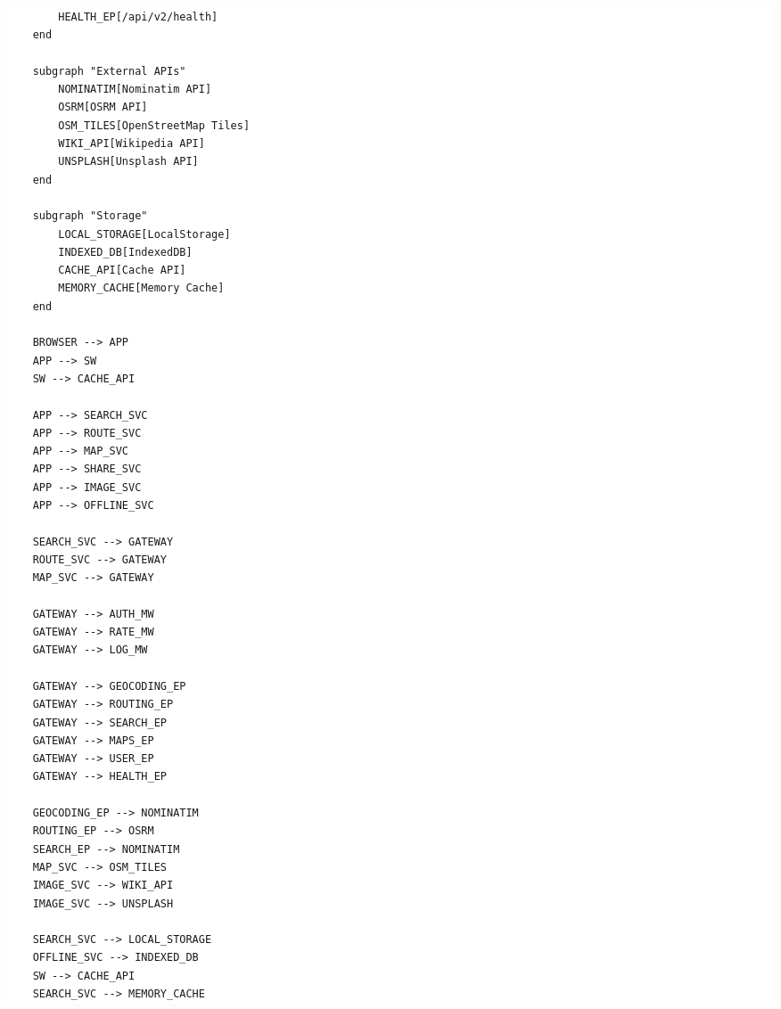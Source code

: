 ```mermaid
        HEALTH_EP[/api/v2/health]
    end
    
    subgraph "External APIs"
        NOMINATIM[Nominatim API]
        OSRM[OSRM API]
        OSM_TILES[OpenStreetMap Tiles]
        WIKI_API[Wikipedia API]
        UNSPLASH[Unsplash API]
    end
    
    subgraph "Storage"
        LOCAL_STORAGE[LocalStorage]
        INDEXED_DB[IndexedDB]
        CACHE_API[Cache API]
        MEMORY_CACHE[Memory Cache]
    end
    
    BROWSER --> APP
    APP --> SW
    SW --> CACHE_API
    
    APP --> SEARCH_SVC
    APP --> ROUTE_SVC
    APP --> MAP_SVC
    APP --> SHARE_SVC
    APP --> IMAGE_SVC
    APP --> OFFLINE_SVC
    
    SEARCH_SVC --> GATEWAY
    ROUTE_SVC --> GATEWAY
    MAP_SVC --> GATEWAY
    
    GATEWAY --> AUTH_MW
    GATEWAY --> RATE_MW
    GATEWAY --> LOG_MW
    
    GATEWAY --> GEOCODING_EP
    GATEWAY --> ROUTING_EP
    GATEWAY --> SEARCH_EP
    GATEWAY --> MAPS_EP
    GATEWAY --> USER_EP
    GATEWAY --> HEALTH_EP
    
    GEOCODING_EP --> NOMINATIM
    ROUTING_EP --> OSRM
    SEARCH_EP --> NOMINATIM
    MAP_SVC --> OSM_TILES
    IMAGE_SVC --> WIKI_API
    IMAGE_SVC --> UNSPLASH
    
    SEARCH_SVC --> LOCAL_STORAGE
    OFFLINE_SVC --> INDEXED_DB
    SW --> CACHE_API
    SEARCH_SVC --> MEMORY_CACHE
```

